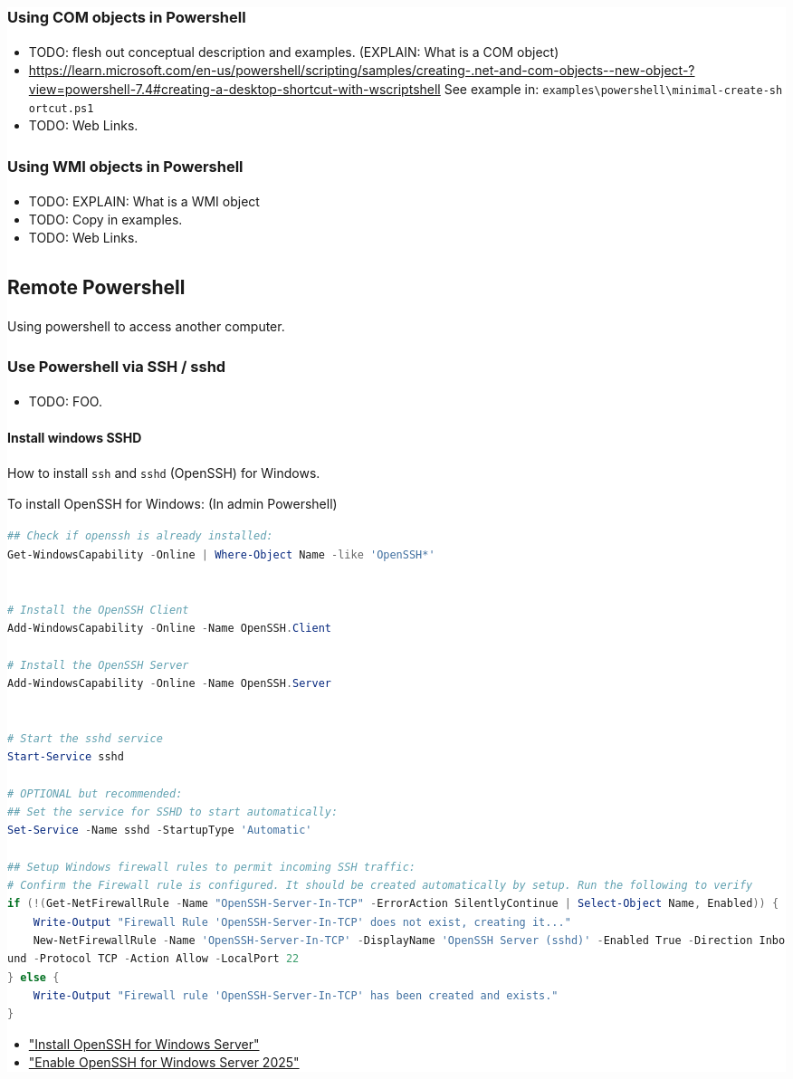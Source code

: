 
### Using COM objects in Powershell
* TODO: flesh out conceptual description and examples. (EXPLAIN: What is a COM object)
* https://learn.microsoft.com/en-us/powershell/scripting/samples/creating-.net-and-com-objects--new-object-?view=powershell-7.4#creating-a-desktop-shortcut-with-wscriptshell
See example in: `examples\powershell\minimal-create-shortcut.ps1`
* TODO: Web Links.


### Using WMI objects in Powershell
* TODO: EXPLAIN: What is a WMI object
* TODO: Copy in examples.
* TODO: Web Links.


## Remote Powershell
Using powershell to access another computer.

### Use Powershell via SSH / sshd
* TODO: FOO.

#### Install windows SSHD
How to install `ssh` and `sshd` (OpenSSH) for Windows.

To install OpenSSH for Windows: (In admin Powershell)
```powershell
## Check if openssh is already installed:
Get-WindowsCapability -Online | Where-Object Name -like 'OpenSSH*'


# Install the OpenSSH Client
Add-WindowsCapability -Online -Name OpenSSH.Client

# Install the OpenSSH Server
Add-WindowsCapability -Online -Name OpenSSH.Server


# Start the sshd service
Start-Service sshd

# OPTIONAL but recommended:
## Set the service for SSHD to start automatically:
Set-Service -Name sshd -StartupType 'Automatic'

## Setup Windows firewall rules to permit incoming SSH traffic:
# Confirm the Firewall rule is configured. It should be created automatically by setup. Run the following to verify
if (!(Get-NetFirewallRule -Name "OpenSSH-Server-In-TCP" -ErrorAction SilentlyContinue | Select-Object Name, Enabled)) {
    Write-Output "Firewall Rule 'OpenSSH-Server-In-TCP' does not exist, creating it..."
    New-NetFirewallRule -Name 'OpenSSH-Server-In-TCP' -DisplayName 'OpenSSH Server (sshd)' -Enabled True -Direction Inbound -Protocol TCP -Action Allow -LocalPort 22
} else {
    Write-Output "Firewall rule 'OpenSSH-Server-In-TCP' has been created and exists."
}
```
* ["Install OpenSSH for Windows Server"](https://learn.microsoft.com/en-us/windows-server/administration/openssh/openssh_install_firstuse?tabs=powershell&pivots=windows-server-2022#tabpanel_2_powershell)
* ["Enable OpenSSH for Windows Server 2025"](https://learn.microsoft.com/en-us/windows-server/administration/openssh/openssh_install_firstuse?tabs=powershell&pivots=windows-server-2025#tabpanel_1_powershell)
